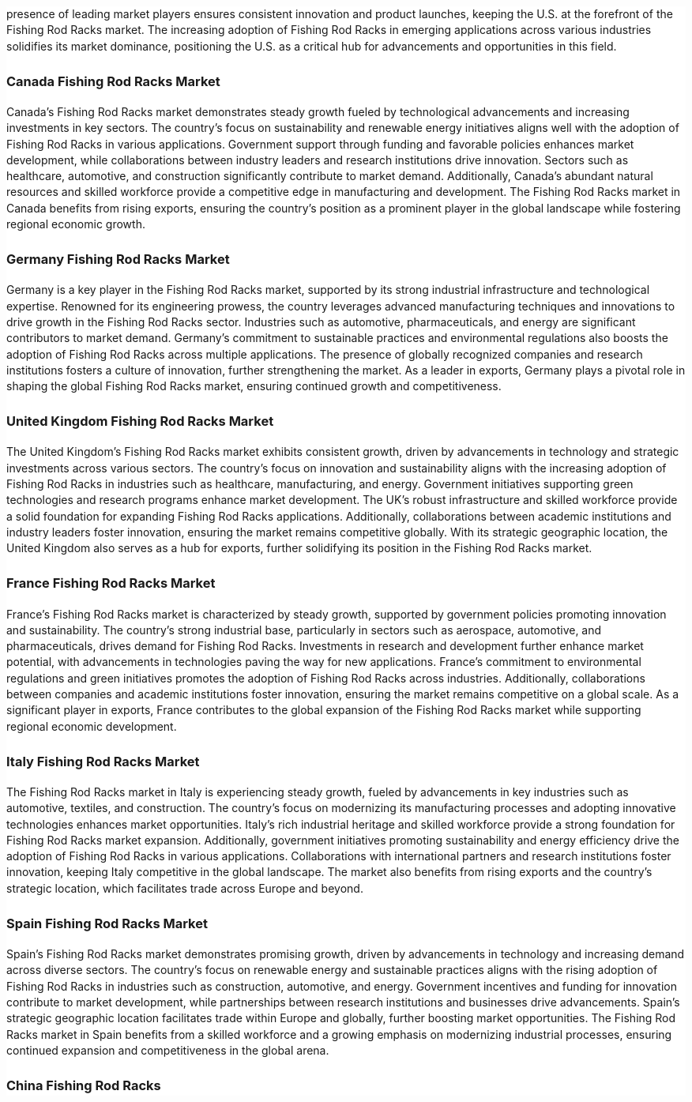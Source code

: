 presence of leading market players ensures consistent innovation and product launches, keeping the U.S. at the forefront of the Fishing Rod Racks market. The increasing adoption of Fishing Rod Racks in emerging applications across various industries solidifies its market dominance, positioning the U.S. as a critical hub for advancements and opportunities in this field.</p><h3>Canada Fishing Rod Racks Market</h3><p>Canada&rsquo;s Fishing Rod Racks market demonstrates steady growth fueled by technological advancements and increasing investments in key sectors. The country&rsquo;s focus on sustainability and renewable energy initiatives aligns well with the adoption of Fishing Rod Racks in various applications. Government support through funding and favorable policies enhances market development, while collaborations between industry leaders and research institutions drive innovation. Sectors such as healthcare, automotive, and construction significantly contribute to market demand. Additionally, Canada&rsquo;s abundant natural resources and skilled workforce provide a competitive edge in manufacturing and development. The Fishing Rod Racks market in Canada benefits from rising exports, ensuring the country&rsquo;s position as a prominent player in the global landscape while fostering regional economic growth.</p><h3>Germany Fishing Rod Racks Market</h3><p>Germany is a key player in the Fishing Rod Racks market, supported by its strong industrial infrastructure and technological expertise. Renowned for its engineering prowess, the country leverages advanced manufacturing techniques and innovations to drive growth in the Fishing Rod Racks sector. Industries such as automotive, pharmaceuticals, and energy are significant contributors to market demand. Germany&rsquo;s commitment to sustainable practices and environmental regulations also boosts the adoption of Fishing Rod Racks across multiple applications. The presence of globally recognized companies and research institutions fosters a culture of innovation, further strengthening the market. As a leader in exports, Germany plays a pivotal role in shaping the global Fishing Rod Racks market, ensuring continued growth and competitiveness.</p><h3>United Kingdom Fishing Rod Racks Market</h3><p>The United Kingdom&rsquo;s Fishing Rod Racks market exhibits consistent growth, driven by advancements in technology and strategic investments across various sectors. The country&rsquo;s focus on innovation and sustainability aligns with the increasing adoption of Fishing Rod Racks in industries such as healthcare, manufacturing, and energy. Government initiatives supporting green technologies and research programs enhance market development. The UK&rsquo;s robust infrastructure and skilled workforce provide a solid foundation for expanding Fishing Rod Racks applications. Additionally, collaborations between academic institutions and industry leaders foster innovation, ensuring the market remains competitive globally. With its strategic geographic location, the United Kingdom also serves as a hub for exports, further solidifying its position in the Fishing Rod Racks market.</p><h3>France Fishing Rod Racks Market</h3><p>France&rsquo;s Fishing Rod Racks market is characterized by steady growth, supported by government policies promoting innovation and sustainability. The country&rsquo;s strong industrial base, particularly in sectors such as aerospace, automotive, and pharmaceuticals, drives demand for Fishing Rod Racks. Investments in research and development further enhance market potential, with advancements in technologies paving the way for new applications. France&rsquo;s commitment to environmental regulations and green initiatives promotes the adoption of Fishing Rod Racks across industries. Additionally, collaborations between companies and academic institutions foster innovation, ensuring the market remains competitive on a global scale. As a significant player in exports, France contributes to the global expansion of the Fishing Rod Racks market while supporting regional economic development.</p><h3>Italy Fishing Rod Racks Market</h3><p>The Fishing Rod Racks market in Italy is experiencing steady growth, fueled by advancements in key industries such as automotive, textiles, and construction. The country&rsquo;s focus on modernizing its manufacturing processes and adopting innovative technologies enhances market opportunities. Italy&rsquo;s rich industrial heritage and skilled workforce provide a strong foundation for Fishing Rod Racks market expansion. Additionally, government initiatives promoting sustainability and energy efficiency drive the adoption of Fishing Rod Racks in various applications. Collaborations with international partners and research institutions foster innovation, keeping Italy competitive in the global landscape. The market also benefits from rising exports and the country&rsquo;s strategic location, which facilitates trade across Europe and beyond.</p><h3>Spain Fishing Rod Racks Market</h3><p>Spain&rsquo;s Fishing Rod Racks market demonstrates promising growth, driven by advancements in technology and increasing demand across diverse sectors. The country&rsquo;s focus on renewable energy and sustainable practices aligns with the rising adoption of Fishing Rod Racks in industries such as construction, automotive, and energy. Government incentives and funding for innovation contribute to market development, while partnerships between research institutions and businesses drive advancements. Spain&rsquo;s strategic geographic location facilitates trade within Europe and globally, further boosting market opportunities. The Fishing Rod Racks market in Spain benefits from a skilled workforce and a growing emphasis on modernizing industrial processes, ensuring continued expansion and competitiveness in the global arena.</p><h3>China Fishing Rod Racks
